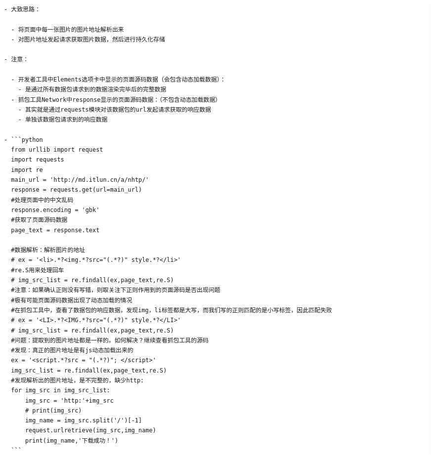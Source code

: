     - 大致思路：
    
      - 将页面中每一张图片的图片地址解析出来
      - 对图片地址发起请求获取图片数据，然后进行持久化存储
    
    - 注意：
    
      - 开发者工具中Elements选项卡中显示的页面源码数据（会包含动态加载数据）：
        - 是通过所有数据包请求到的数据渲染完毕后的完整数据
      - 抓包工具Network中response显示的页面源码数据：（不包含动态加载数据）
        - 其实就是通过requests模块对该数据包的url发起请求获取的响应数据
        - 单独该数据包请求到的响应数据
    
    - ```python
      from urllib import request
      import requests
      import re
      main_url = 'http://md.itlun.cn/a/nhtp/'
      response = requests.get(url=main_url)
      #处理页面中的中文乱码
      response.encoding = 'gbk'
      #获取了页面源码数据
      page_text = response.text
      
      #数据解析：解析图片的地址
      # ex = '<li>.*?<img.*?src="(.*?)" style.*?</li>'
      #re.S用来处理回车
      # img_src_list = re.findall(ex,page_text,re.S)
      #注意：如果确认正则没有写错，则取关注下正则作用到的页面源码是否出现问题
      #极有可能页面源码数据出现了动态加载的情况
      #在抓包工具中，查看了数据包的响应数据，发现img，li标签都是大写，而我们写的正则匹配的是小写标签，因此匹配失败
      # ex = '<LI>.*?<IMG.*?src="(.*?)" style.*?</LI>'
      # img_src_list = re.findall(ex,page_text,re.S)
      #问题：提取到的图片地址都是一样的。如何解决？继续查看抓包工具的源码
      #发现：真正的图片地址是有js动态加载出来的
      ex = '<script.*?src = "(.*?)"; </script>'
      img_src_list = re.findall(ex,page_text,re.S)
      #发现解析出的图片地址，是不完整的，缺少http:
      for img_src in img_src_list:
          img_src = 'http:'+img_src
          # print(img_src)
          img_name = img_src.split('/')[-1]
          request.urlretrieve(img_src,img_name)
          print(img_name,'下载成功！')
      ```
    
